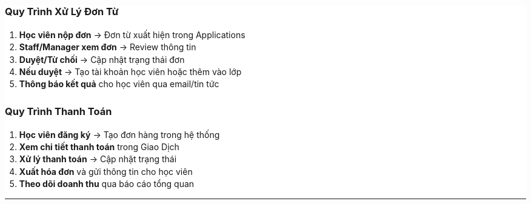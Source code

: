 ### Quy Trình Xử Lý Đơn Từ

1. **Học viên nộp đơn** → Đơn từ xuất hiện trong Applications
2. **Staff/Manager xem đơn** → Review thông tin
3. **Duyệt/Từ chối** → Cập nhật trạng thái đơn
4. **Nếu duyệt** → Tạo tài khoản học viên hoặc thêm vào lớp
5. **Thông báo kết quả** cho học viên qua email/tin tức

### Quy Trình Thanh Toán

1. **Học viên đăng ký** → Tạo đơn hàng trong hệ thống
2. **Xem chi tiết thanh toán** trong Giao Dịch
3. **Xử lý thanh toán** → Cập nhật trạng thái
4. **Xuất hóa đơn** và gửi thông tin cho học viên
5. **Theo dõi doanh thu** qua báo cáo tổng quan

---
